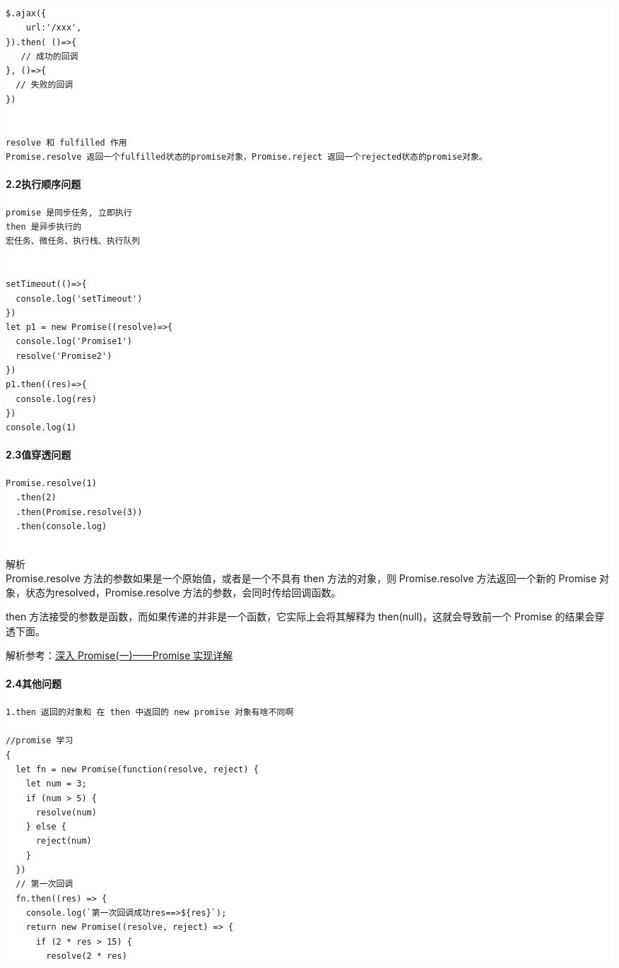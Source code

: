 	$.ajax({
    	url:'/xxx',
	}).then( ()=>{
	   // 成功的回调
	}, ()=>{
	  // 失败的回调 
	})
	
	
	resolve 和 fulfilled 作用
	Promise.resolve 返回一个fulfilled状态的promise对象，Promise.reject 返回一个rejected状态的promise对象。


#### 2.2执行顺序问题

	promise 是同步任务, 立即执行  
	then 是异步执行的
	宏任务、微任务、执行栈、执行队列
	
	
	setTimeout(()=>{
	  console.log('setTimeout')
	})
	let p1 = new Promise((resolve)=>{
	  console.log('Promise1')
	  resolve('Promise2')
	})
	p1.then((res)=>{
	  console.log(res)
	})
	console.log(1)

#### 2.3值穿透问题  

```
Promise.resolve(1)
  .then(2)
  .then(Promise.resolve(3))
  .then(console.log)
  
```
解析  
Promise.resolve 方法的参数如果是一个原始值，或者是一个不具有 then 方法的对象，则 Promise.resolve 方法返回一个新的 Promise 对象，状态为resolved，Promise.resolve 方法的参数，会同时传给回调函数。

then 方法接受的参数是函数，而如果传递的并非是一个函数，它实际上会将其解释为 then(null)，这就会导致前一个 Promise 的结果会穿透下面。  

解析参考：[深入 Promise(一)——Promise 实现详解](http://blog.51cto.com/12405360/1897688)


#### 2.4其他问题
	1.then 返回的对象和 在 then 中返回的 new promise 对象有啥不同啊
	
	//promise 学习
	{
	  let fn = new Promise(function(resolve, reject) {
	    let num = 3;
	    if (num > 5) {
	      resolve(num)
	    } else {
	      reject(num)
	    }
	  })
	  // 第一次回调
	  fn.then((res) => {
	    console.log(`第一次回调成功res==>${res}`);
	    return new Promise((resolve, reject) => {
	      if (2 * res > 15) {
	        resolve(2 * res)